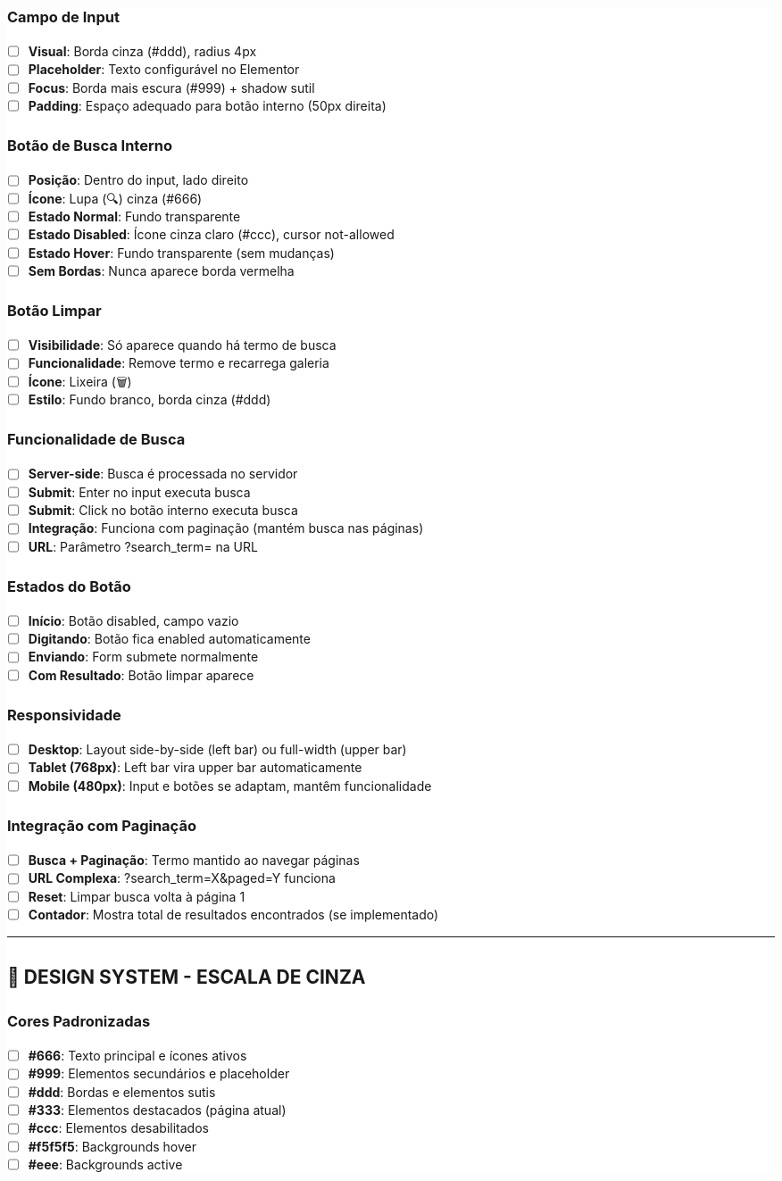 ### Campo de Input
- [ ] **Visual**: Borda cinza (#ddd), radius 4px  
- [ ] **Placeholder**: Texto configurável no Elementor
- [ ] **Focus**: Borda mais escura (#999) + shadow sutil
- [ ] **Padding**: Espaço adequado para botão interno (50px direita)

### Botão de Busca Interno
- [ ] **Posição**: Dentro do input, lado direito
- [ ] **Ícone**: Lupa (🔍) cinza (#666)
- [ ] **Estado Normal**: Fundo transparente
- [ ] **Estado Disabled**: Ícone cinza claro (#ccc), cursor not-allowed
- [ ] **Estado Hover**: Fundo transparente (sem mudanças)
- [ ] **Sem Bordas**: Nunca aparece borda vermelha

### Botão Limpar
- [ ] **Visibilidade**: Só aparece quando há termo de busca
- [ ] **Funcionalidade**: Remove termo e recarrega galeria
- [ ] **Ícone**: Lixeira (🗑️)  
- [ ] **Estilo**: Fundo branco, borda cinza (#ddd)

### Funcionalidade de Busca
- [ ] **Server-side**: Busca é processada no servidor
- [ ] **Submit**: Enter no input executa busca
- [ ] **Submit**: Click no botão interno executa busca
- [ ] **Integração**: Funciona com paginação (mantém busca nas páginas)
- [ ] **URL**: Parâmetro ?search_term= na URL

### Estados do Botão
- [ ] **Início**: Botão disabled, campo vazio
- [ ] **Digitando**: Botão fica enabled automaticamente
- [ ] **Enviando**: Form submete normalmente
- [ ] **Com Resultado**: Botão limpar aparece

### Responsividade
- [ ] **Desktop**: Layout side-by-side (left bar) ou full-width (upper bar)
- [ ] **Tablet (768px)**: Left bar vira upper bar automaticamente
- [ ] **Mobile (480px)**: Input e botões se adaptam, mantêm funcionalidade

### Integração com Paginação
- [ ] **Busca + Paginação**: Termo mantido ao navegar páginas
- [ ] **URL Complexa**: ?search_term=X&paged=Y funciona
- [ ] **Reset**: Limpar busca volta à página 1
- [ ] **Contador**: Mostra total de resultados encontrados (se implementado)

---

## 🎨 **DESIGN SYSTEM - ESCALA DE CINZA**

### Cores Padronizadas
- [ ] **#666**: Texto principal e ícones ativos
- [ ] **#999**: Elementos secundários e placeholder  
- [ ] **#ddd**: Bordas e elementos sutis
- [ ] **#333**: Elementos destacados (página atual)
- [ ] **#ccc**: Elementos desabilitados
- [ ] **#f5f5f5**: Backgrounds hover
- [ ] **#eee**: Backgrounds active
